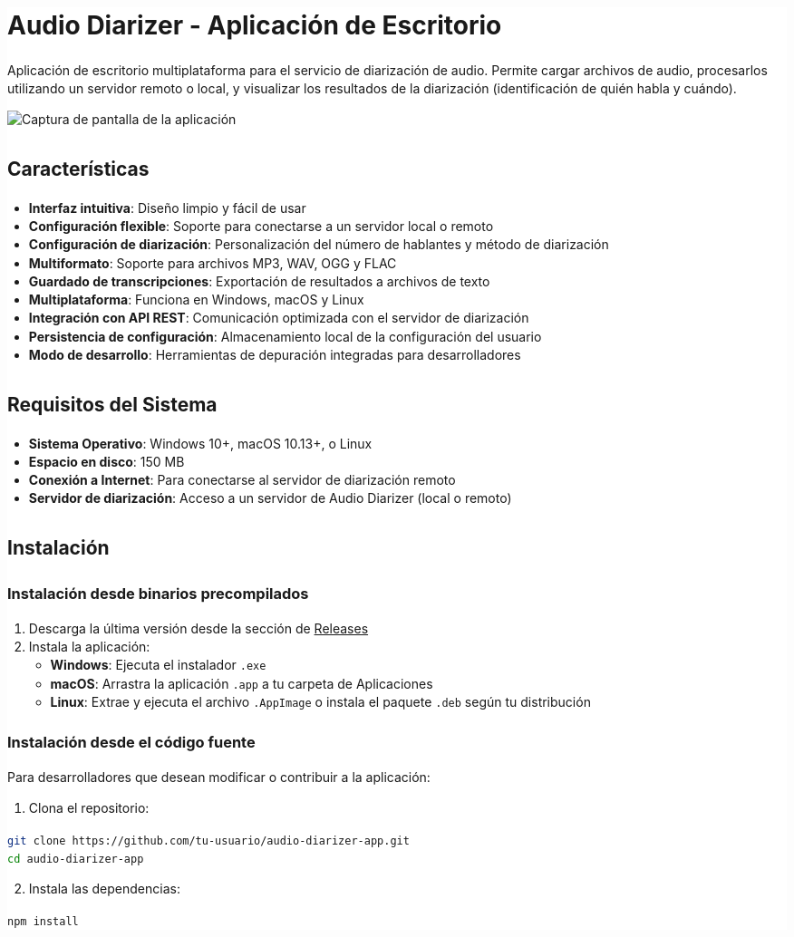 # Audio Diarizer - Aplicación de Escritorio

Aplicación de escritorio multiplataforma para el servicio de diarización de audio. Permite cargar archivos de audio, procesarlos utilizando un servidor remoto o local, y visualizar los resultados de la diarización (identificación de quién habla y cuándo).

![Captura de pantalla de la aplicación](screenshots/app-screenshot.png)

## Características

- **Interfaz intuitiva**: Diseño limpio y fácil de usar
- **Configuración flexible**: Soporte para conectarse a un servidor local o remoto
- **Configuración de diarización**: Personalización del número de hablantes y método de diarización
- **Multiformato**: Soporte para archivos MP3, WAV, OGG y FLAC
- **Guardado de transcripciones**: Exportación de resultados a archivos de texto
- **Multiplataforma**: Funciona en Windows, macOS y Linux
- **Integración con API REST**: Comunicación optimizada con el servidor de diarización
- **Persistencia de configuración**: Almacenamiento local de la configuración del usuario
- **Modo de desarrollo**: Herramientas de depuración integradas para desarrolladores

## Requisitos del Sistema

- **Sistema Operativo**: Windows 10+, macOS 10.13+, o Linux
- **Espacio en disco**: 150 MB
- **Conexión a Internet**: Para conectarse al servidor de diarización remoto
- **Servidor de diarización**: Acceso a un servidor de Audio Diarizer (local o remoto)

## Instalación

### Instalación desde binarios precompilados

1. Descarga la última versión desde la sección de [Releases](https://github.com/tu-usuario/audio-diarizer-app/releases)
2. Instala la aplicación:
   - **Windows**: Ejecuta el instalador `.exe`
   - **macOS**: Arrastra la aplicación `.app` a tu carpeta de Aplicaciones
   - **Linux**: Extrae y ejecuta el archivo `.AppImage` o instala el paquete `.deb` según tu distribución

### Instalación desde el código fuente

Para desarrolladores que desean modificar o contribuir a la aplicación:

1. Clona el repositorio:
```bash
git clone https://github.com/tu-usuario/audio-diarizer-app.git
cd audio-diarizer-app
```

2. Instala las dependencias:
```bash
npm install
```

